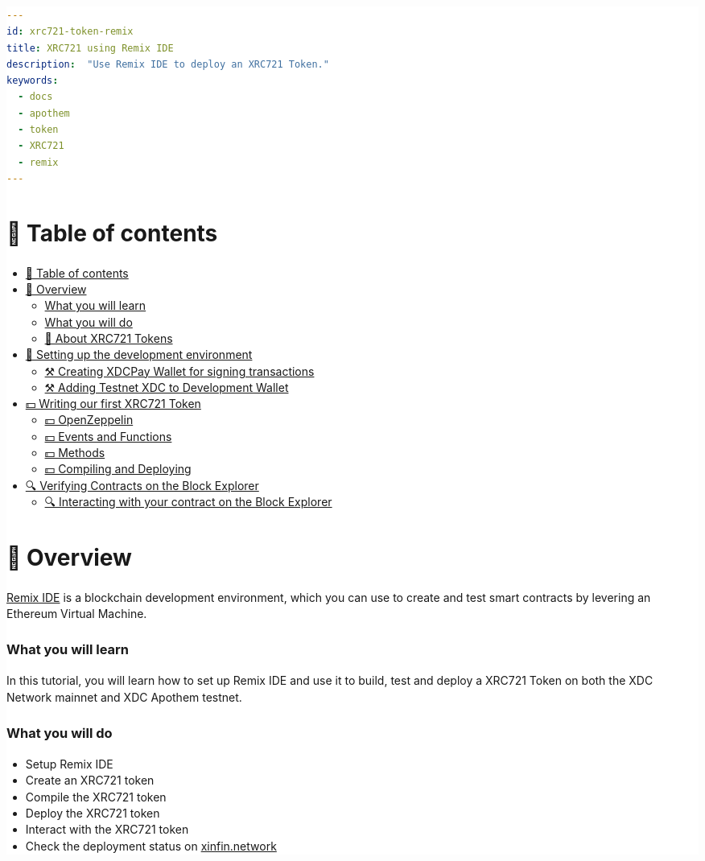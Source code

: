 ```yaml
---
id: xrc721-token-remix
title: XRC721 using Remix IDE
description:  "Use Remix IDE to deploy an XRC721 Token."
keywords:
  - docs
  - apothem
  - token
  - XRC721
  - remix
---
```


# 🧭 Table of contents

- [🧭 Table of contents](#-table-of-contents)
- [📰 Overview](#-overview)
    - [What you will learn](#what-you-will-learn)
    - [What you will do](#what-you-will-do)
  - [📰 About XRC721 Tokens](#-about-xrc721-tokens)
- [🚀 Setting up the development environment](#-setting-up-the-development-environment)
  - [⚒️ Creating XDCPay Wallet for signing transactions](#️-creating-xdcpay-wallet-for-signing-transactions)
  - [⚒ Adding Testnet XDC to Development Wallet](#-adding-testnet-xdc-to-development-wallet)
- [💵 Writing our first XRC721 Token](#-writing-our-first-xrc721-token)
  - [💵 OpenZeppelin](#-openzeppelin)
  - [💵 Events and Functions](#-events-and-functions)
  - [💵 Methods](#-methods)
  - [💵 Compiling and Deploying](#-compiling-and-deploying)
- [🔍 Verifying Contracts on the Block Explorer](#-verifying-contracts-on-the-block-explorer)
  - [🔍 Interacting with your contract on the Block Explorer](#-interacting-with-your-contract-on-the-block-explorer)

# 📰 Overview
[Remix IDE](https://remix.xinfin.network/#optimize=false&runs=200&evmVersion=null&version=soljson-v0.8.7+commit.e28d00a7.js) is a blockchain development environment, which you can use to create and test smart contracts by levering an Ethereum Virtual Machine.

### What you will learn
In this tutorial, you will learn how to set up Remix IDE and use it to build, test and deploy a XRC721 Token on both the XDC Network mainnet and XDC Apothem testnet.

### What you will do
- Setup Remix IDE
- Create an XRC721 token
- Compile the XRC721 token
- Deploy the XRC721 token
- Interact with the XRC721 token
- Check the deployment status on [xinfin.network](https://xinfin.network/#stats)
